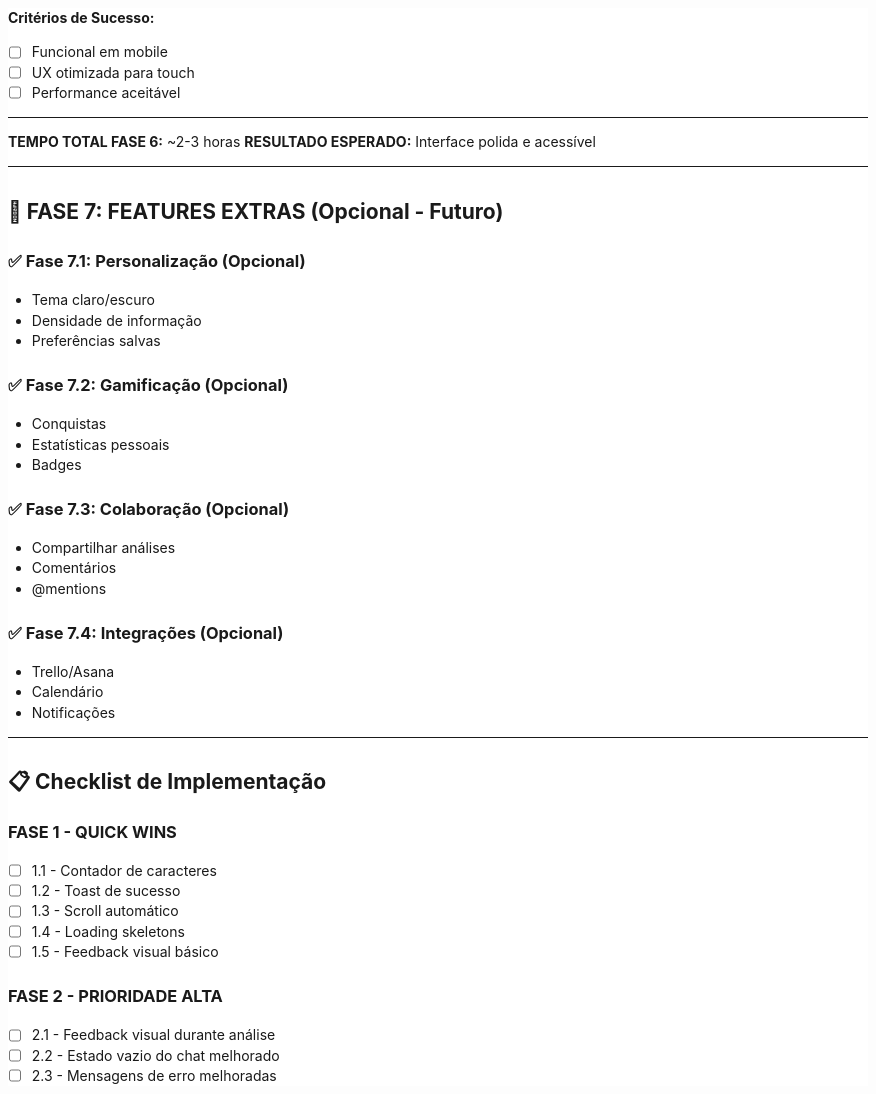 **Critérios de Sucesso:**
- [ ] Funcional em mobile
- [ ] UX otimizada para touch
- [ ] Performance aceitável

---

**TEMPO TOTAL FASE 6:** ~2-3 horas
**RESULTADO ESPERADO:** Interface polida e acessível

---

## 🎯 FASE 7: FEATURES EXTRAS (Opcional - Futuro)

### ✅ Fase 7.1: Personalização (Opcional)
- Tema claro/escuro
- Densidade de informação
- Preferências salvas

### ✅ Fase 7.2: Gamificação (Opcional)
- Conquistas
- Estatísticas pessoais
- Badges

### ✅ Fase 7.3: Colaboração (Opcional)
- Compartilhar análises
- Comentários
- @mentions

### ✅ Fase 7.4: Integrações (Opcional)
- Trello/Asana
- Calendário
- Notificações

---

## 📋 Checklist de Implementação

### **FASE 1 - QUICK WINS**
- [ ] 1.1 - Contador de caracteres
- [ ] 1.2 - Toast de sucesso
- [ ] 1.3 - Scroll automático
- [ ] 1.4 - Loading skeletons
- [ ] 1.5 - Feedback visual básico

### **FASE 2 - PRIORIDADE ALTA**
- [ ] 2.1 - Feedback visual durante análise
- [ ] 2.2 - Estado vazio do chat melhorado
- [ ] 2.3 - Mensagens de erro melhoradas
